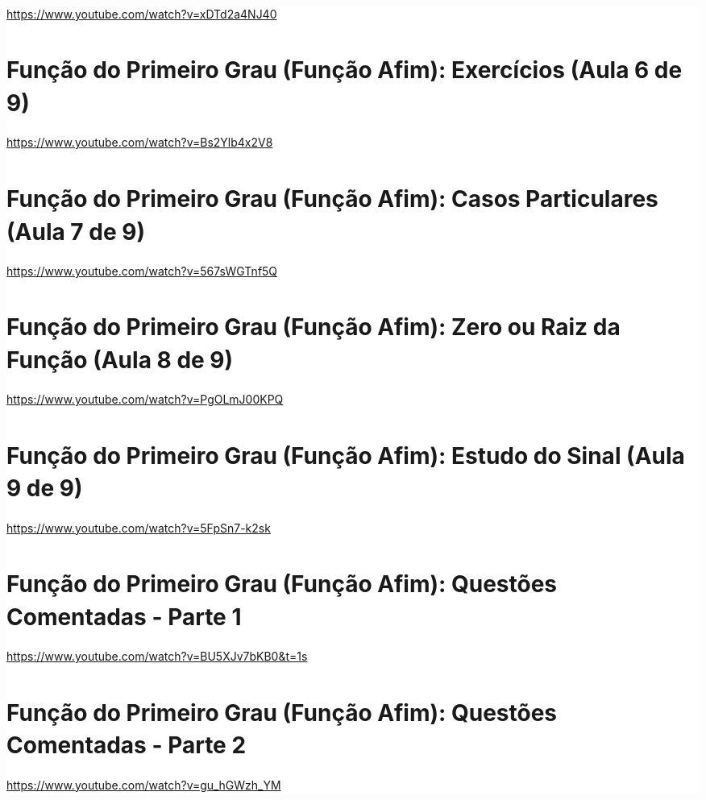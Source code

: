 https://www.youtube.com/watch?v=xDTd2a4NJ40

# Função do Primeiro Grau (Função Afim): Exercícios (Aula 6 de 9)

https://www.youtube.com/watch?v=Bs2Ylb4x2V8

# Função do Primeiro Grau (Função Afim): Casos Particulares (Aula 7 de 9)

https://www.youtube.com/watch?v=567sWGTnf5Q

# Função do Primeiro Grau (Função Afim): Zero ou Raiz da Função (Aula 8 de 9)

https://www.youtube.com/watch?v=PgOLmJ00KPQ



# Função do Primeiro Grau (Função Afim): Estudo do Sinal (Aula 9 de 9)

https://www.youtube.com/watch?v=5FpSn7-k2sk

# Função do Primeiro Grau (Função Afim): Questões Comentadas - Parte 1

https://www.youtube.com/watch?v=BU5XJv7bKB0&t=1s

# Função do Primeiro Grau (Função Afim): Questões Comentadas - Parte 2

https://www.youtube.com/watch?v=gu_hGWzh_YM

